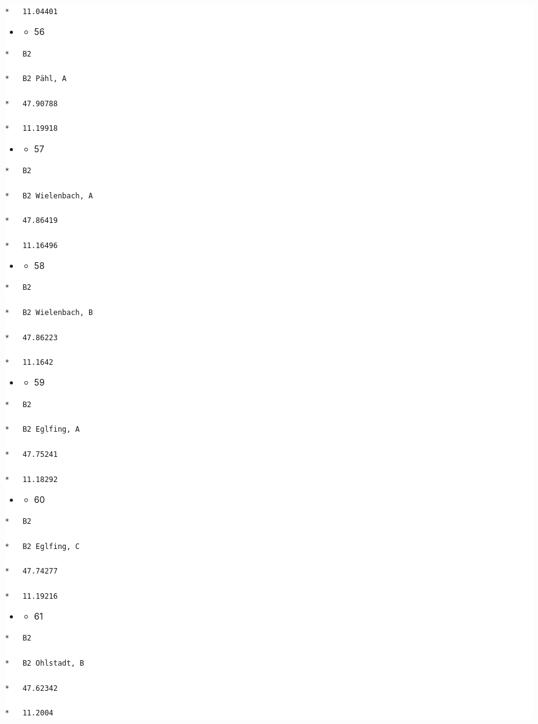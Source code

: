     *   11.04401


*    *   56

    *   B2

    *   B2 Pähl, A

    *   47.90788

    *   11.19918


*    *   57

    *   B2

    *   B2 Wielenbach, A

    *   47.86419

    *   11.16496


*    *   58

    *   B2

    *   B2 Wielenbach, B

    *   47.86223

    *   11.1642


*    *   59

    *   B2

    *   B2 Eglfing, A

    *   47.75241

    *   11.18292


*    *   60

    *   B2

    *   B2 Eglfing, C

    *   47.74277

    *   11.19216


*    *   61

    *   B2

    *   B2 Ohlstadt, B

    *   47.62342

    *   11.2004
